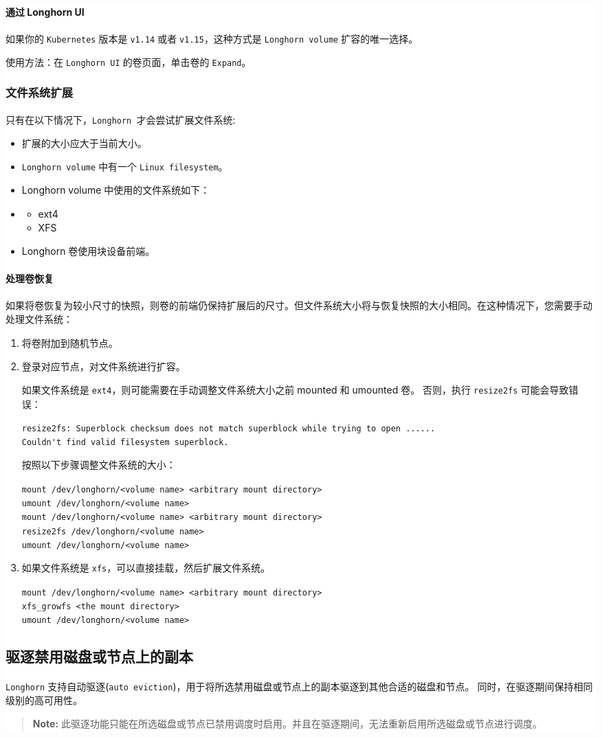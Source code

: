 #### 通过 Longhorn UI

如果你的 `Kubernetes` 版本是 `v1.14` 或者 `v1.15`，这种方式是 `Longhorn volume` 扩容的唯一选择。

使用方法：在 `Longhorn UI` 的卷页面，单击卷的 `Expand`。

### 文件系统扩展

只有在以下情况下，`Longhorn `才会尝试扩展文件系统:

- 扩展的大小应大于当前大小。

- `Longhorn volume` 中有一个 `Linux filesystem`。

- Longhorn volume 中使用的文件系统如下：

- - ext4
  - XFS

- Longhorn 卷使用块设备前端。

#### 处理卷恢复

如果将卷恢复为较小尺寸的快照，则卷的前端仍保持扩展后的尺寸。但文件系统大小将与恢复快照的大小相同。在这种情况下，您需要手动处理文件系统：

1. 将卷附加到随机节点。

2. 登录对应节点，对文件系统进行扩容。

   如果文件系统是 `ext4`，则可能需要在手动调整文件系统大小之前 mounted 和 umounted 卷。 否则，执行 `resize2fs` 可能会导致错误：

   ```
   resize2fs: Superblock checksum does not match superblock while trying to open ......
   Couldn't find valid filesystem superblock.
   ```

   按照以下步骤调整文件系统的大小：

   ```
   mount /dev/longhorn/<volume name> <arbitrary mount directory>
   umount /dev/longhorn/<volume name>
   mount /dev/longhorn/<volume name> <arbitrary mount directory>
   resize2fs /dev/longhorn/<volume name>
   umount /dev/longhorn/<volume name>
   ```

3. 如果文件系统是 `xfs`，可以直接挂载，然后扩展文件系统。

   ```
   mount /dev/longhorn/<volume name> <arbitrary mount directory>
   xfs_growfs <the mount directory>
   umount /dev/longhorn/<volume name>
   ```

## 驱逐禁用磁盘或节点上的副本

`Longhorn` 支持自动驱逐(`auto eviction`)，用于将所选禁用磁盘或节点上的副本驱逐到其他合适的磁盘和节点。 同时，在驱逐期间保持相同级别的高可用性。

> **Note:** 此驱逐功能只能在所选磁盘或节点已禁用调度时启用。并且在驱逐期间，无法重新启用所选磁盘或节点进行调度。
